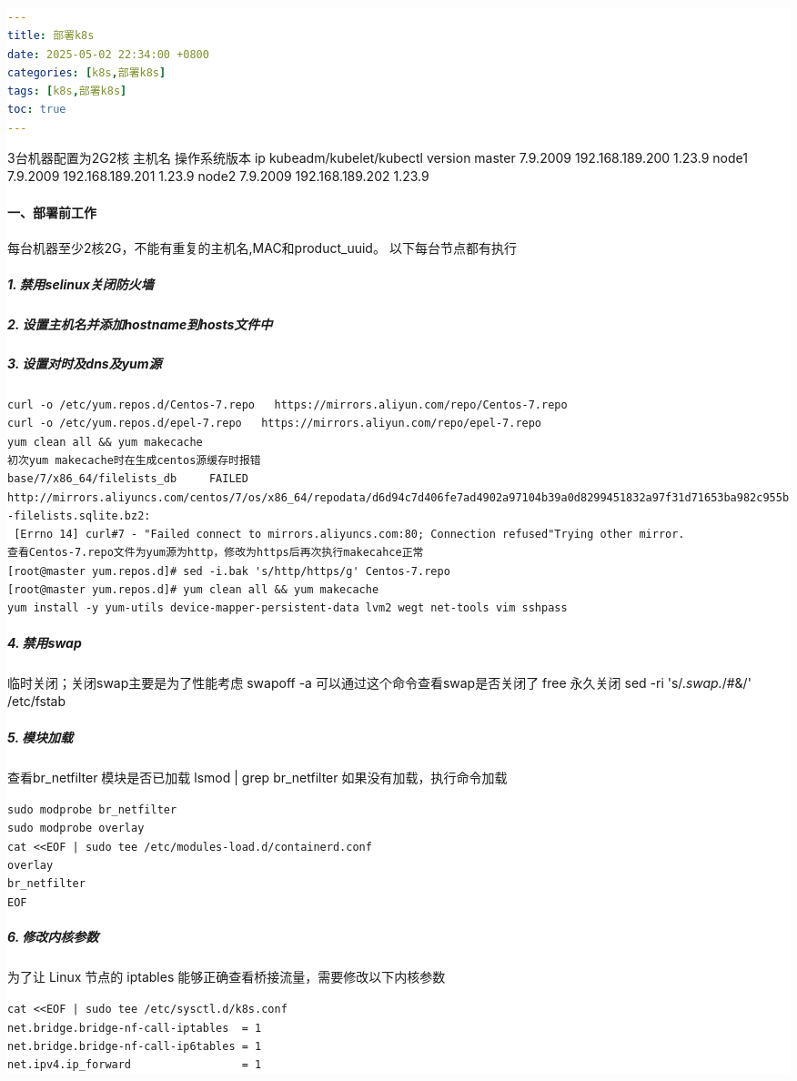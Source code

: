 ```yaml
---
title: 部署k8s
date: 2025-05-02 22:34:00 +0800
categories: [k8s,部署k8s]
tags: [k8s,部署k8s]
toc: true
---
```


3台机器配置为2G2核
主机名   操作系统版本     ip             kubeadm/kubelet/kubectl version
master    7.9.2009  192.168.189.200                        1.23.9
node1     7.9.2009  192.168.189.201                        1.23.9
node2     7.9.2009  192.168.189.202                        1.23.9
#### 一、部署前工作
每台机器至少2核2G，不能有重复的主机名,MAC和product_uuid。
以下每台节点都有执行
##### 1. 禁用selinux关闭防火墙
##### 2. 设置主机名并添加hostname到hosts文件中
##### 3. 设置对时及dns及yum源
```
curl -o /etc/yum.repos.d/Centos-7.repo   https://mirrors.aliyun.com/repo/Centos-7.repo
curl -o /etc/yum.repos.d/epel-7.repo   https://mirrors.aliyun.com/repo/epel-7.repo
yum clean all && yum makecache
初次yum makecache时在生成centos源缓存时报错
base/7/x86_64/filelists_db     FAILED                                          
http://mirrors.aliyuncs.com/centos/7/os/x86_64/repodata/d6d94c7d406fe7ad4902a97104b39a0d8299451832a97f31d71653ba982c955b-filelists.sqlite.bz2:
 [Errno 14] curl#7 - "Failed connect to mirrors.aliyuncs.com:80; Connection refused"Trying other mirror.
查看Centos-7.repo文件为yum源为http，修改为https后再次执行makecahce正常
[root@master yum.repos.d]# sed -i.bak 's/http/https/g' Centos-7.repo
[root@master yum.repos.d]# yum clean all && yum makecache
yum install -y yum-utils device-mapper-persistent-data lvm2 wegt net-tools vim sshpass
```

##### 4. 禁用swap
临时关闭；关闭swap主要是为了性能考虑
swapoff -a
可以通过这个命令查看swap是否关闭了
free
永久关闭
sed -ri 's/.*swap.*/#&/' /etc/fstab
##### 5. 模块加载
查看br_netfilter 模块是否已加载
lsmod | grep br_netfilter
如果没有加载，执行命令加载
```
sudo modprobe br_netfilter
sudo modprobe overlay
cat <<EOF | sudo tee /etc/modules-load.d/containerd.conf
overlay
br_netfilter
EOF
```
##### 6. 修改内核参数
为了让 Linux 节点的 iptables 能够正确查看桥接流量，需要修改以下内核参数
```
cat <<EOF | sudo tee /etc/sysctl.d/k8s.conf
net.bridge.bridge-nf-call-iptables  = 1
net.bridge.bridge-nf-call-ip6tables = 1
net.ipv4.ip_forward                 = 1
```